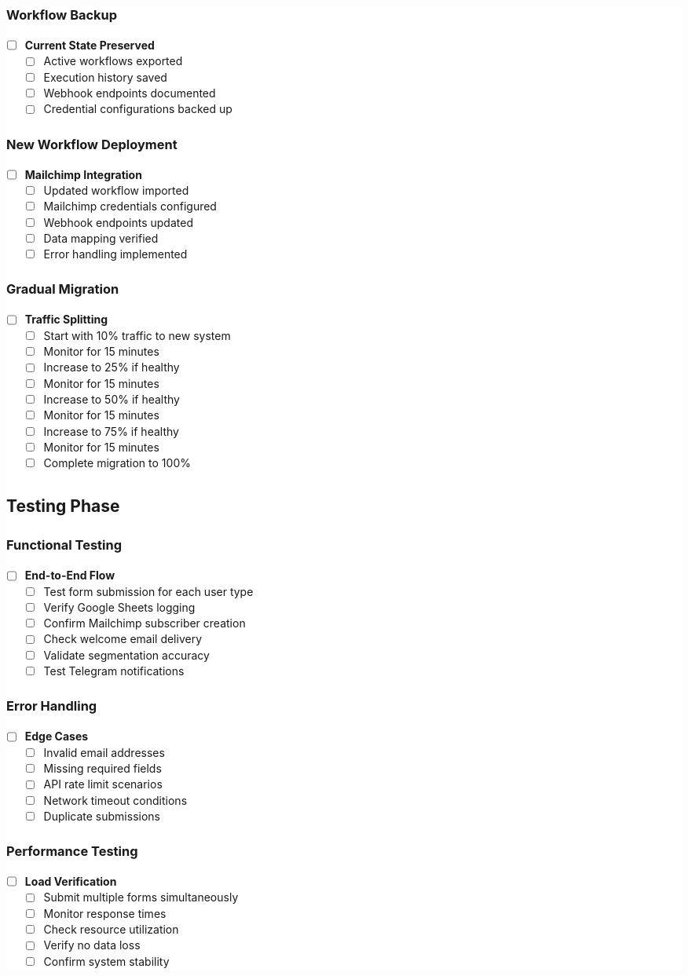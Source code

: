 ### Workflow Backup
- [ ] **Current State Preserved**
  - [ ] Active workflows exported
  - [ ] Execution history saved
  - [ ] Webhook endpoints documented
  - [ ] Credential configurations backed up

### New Workflow Deployment
- [ ] **Mailchimp Integration**
  - [ ] Updated workflow imported
  - [ ] Mailchimp credentials configured
  - [ ] Webhook endpoints updated
  - [ ] Data mapping verified
  - [ ] Error handling implemented

### Gradual Migration
- [ ] **Traffic Splitting**
  - [ ] Start with 10% traffic to new system
  - [ ] Monitor for 15 minutes
  - [ ] Increase to 25% if healthy
  - [ ] Monitor for 15 minutes
  - [ ] Increase to 50% if healthy
  - [ ] Monitor for 15 minutes
  - [ ] Increase to 75% if healthy
  - [ ] Monitor for 15 minutes
  - [ ] Complete migration to 100%

## Testing Phase

### Functional Testing
- [ ] **End-to-End Flow**
  - [ ] Test form submission for each user type
  - [ ] Verify Google Sheets logging
  - [ ] Confirm Mailchimp subscriber creation
  - [ ] Check welcome email delivery
  - [ ] Validate segmentation accuracy
  - [ ] Test Telegram notifications

### Error Handling
- [ ] **Edge Cases**
  - [ ] Invalid email addresses
  - [ ] Missing required fields
  - [ ] API rate limit scenarios
  - [ ] Network timeout conditions
  - [ ] Duplicate submissions

### Performance Testing
- [ ] **Load Verification**
  - [ ] Submit multiple forms simultaneously
  - [ ] Monitor response times
  - [ ] Check resource utilization
  - [ ] Verify no data loss
  - [ ] Confirm system stability
